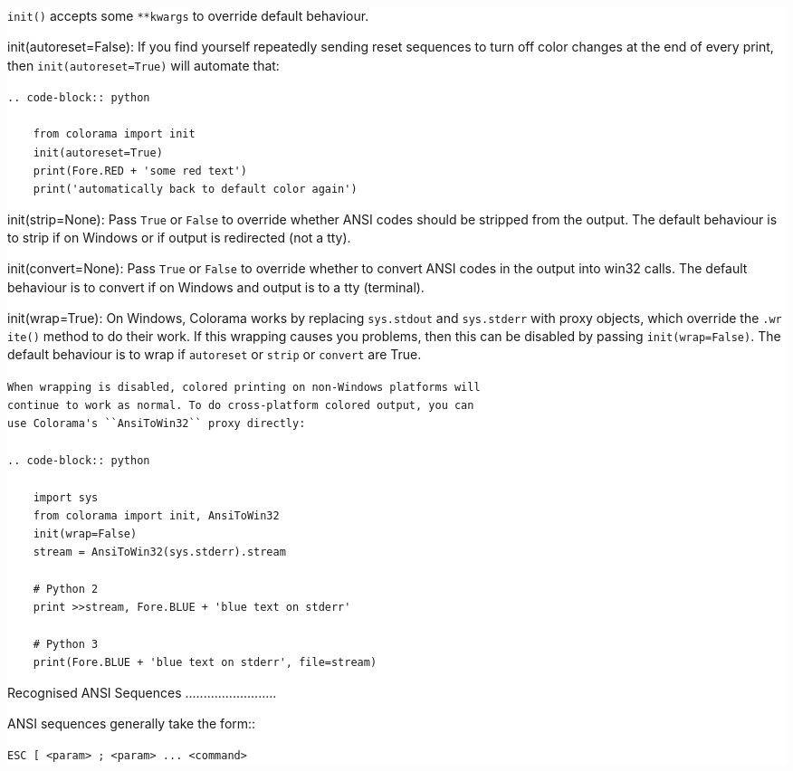 ``init()`` accepts some ``**kwargs`` to override default behaviour.

init(autoreset=False):
    If you find yourself repeatedly sending reset sequences to turn off color
    changes at the end of every print, then ``init(autoreset=True)`` will
    automate that:

    .. code-block:: python

        from colorama import init
        init(autoreset=True)
        print(Fore.RED + 'some red text')
        print('automatically back to default color again')

init(strip=None):
    Pass ``True`` or ``False`` to override whether ANSI codes should be
    stripped from the output. The default behaviour is to strip if on Windows
    or if output is redirected (not a tty).

init(convert=None):
    Pass ``True`` or ``False`` to override whether to convert ANSI codes in the
    output into win32 calls. The default behaviour is to convert if on Windows
    and output is to a tty (terminal).

init(wrap=True):
    On Windows, Colorama works by replacing ``sys.stdout`` and ``sys.stderr``
    with proxy objects, which override the ``.write()`` method to do their work.
    If this wrapping causes you problems, then this can be disabled by passing
    ``init(wrap=False)``. The default behaviour is to wrap if ``autoreset`` or
    ``strip`` or ``convert`` are True.

    When wrapping is disabled, colored printing on non-Windows platforms will
    continue to work as normal. To do cross-platform colored output, you can
    use Colorama's ``AnsiToWin32`` proxy directly:

    .. code-block:: python

        import sys
        from colorama import init, AnsiToWin32
        init(wrap=False)
        stream = AnsiToWin32(sys.stderr).stream

        # Python 2
        print >>stream, Fore.BLUE + 'blue text on stderr'

        # Python 3
        print(Fore.BLUE + 'blue text on stderr', file=stream)

Recognised ANSI Sequences
.........................

ANSI sequences generally take the form::

    ESC [ <param> ; <param> ... <command>
